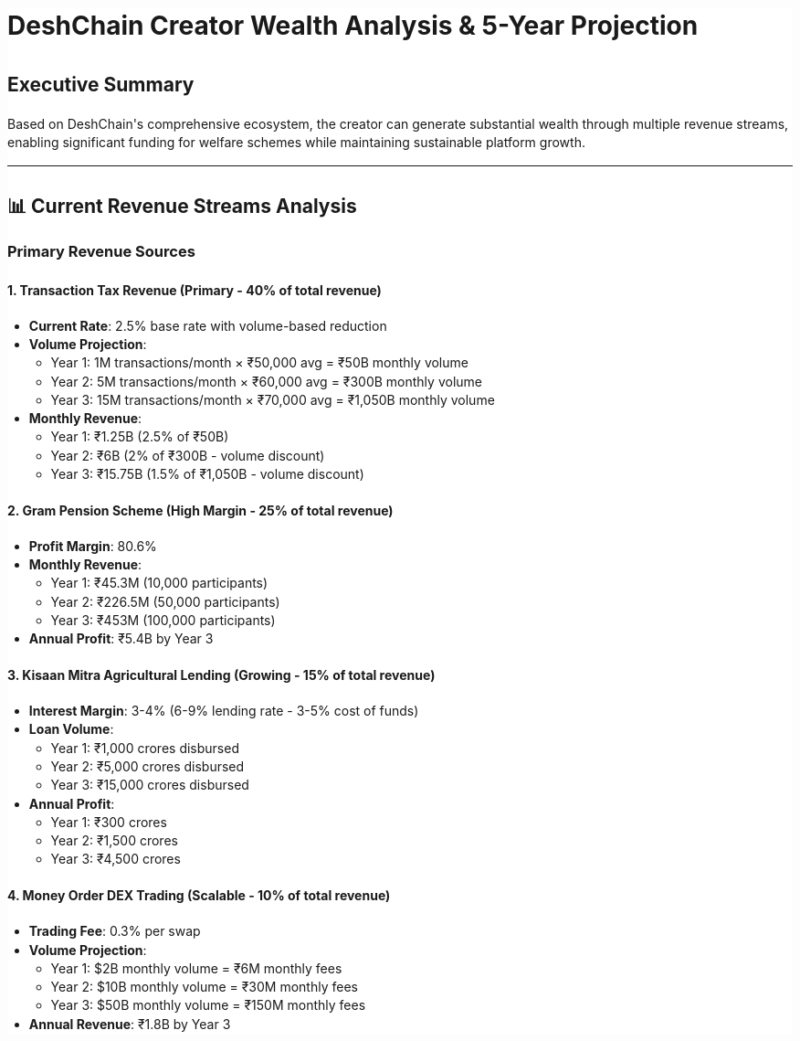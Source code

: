 # DeshChain Creator Wealth Analysis & 5-Year Projection

## Executive Summary

Based on DeshChain's comprehensive ecosystem, the creator can generate substantial wealth through multiple revenue streams, enabling significant funding for welfare schemes while maintaining sustainable platform growth.

---

## 📊 Current Revenue Streams Analysis

### **Primary Revenue Sources**

#### 1. **Transaction Tax Revenue** (Primary - 40% of total revenue)
- **Current Rate**: 2.5% base rate with volume-based reduction
- **Volume Projection**: 
  - Year 1: 1M transactions/month × ₹50,000 avg = ₹50B monthly volume
  - Year 2: 5M transactions/month × ₹60,000 avg = ₹300B monthly volume
  - Year 3: 15M transactions/month × ₹70,000 avg = ₹1,050B monthly volume
- **Monthly Revenue**: 
  - Year 1: ₹1.25B (2.5% of ₹50B)
  - Year 2: ₹6B (2% of ₹300B - volume discount)
  - Year 3: ₹15.75B (1.5% of ₹1,050B - volume discount)

#### 2. **Gram Pension Scheme** (High Margin - 25% of total revenue)
- **Profit Margin**: 80.6%
- **Monthly Revenue**: 
  - Year 1: ₹45.3M (10,000 participants)
  - Year 2: ₹226.5M (50,000 participants)
  - Year 3: ₹453M (100,000 participants)
- **Annual Profit**: ₹5.4B by Year 3

#### 3. **Kisaan Mitra Agricultural Lending** (Growing - 15% of total revenue)
- **Interest Margin**: 3-4% (6-9% lending rate - 3-5% cost of funds)
- **Loan Volume**: 
  - Year 1: ₹1,000 crores disbursed
  - Year 2: ₹5,000 crores disbursed
  - Year 3: ₹15,000 crores disbursed
- **Annual Profit**: 
  - Year 1: ₹300 crores
  - Year 2: ₹1,500 crores
  - Year 3: ₹4,500 crores

#### 4. **Money Order DEX Trading** (Scalable - 10% of total revenue)
- **Trading Fee**: 0.3% per swap
- **Volume Projection**:
  - Year 1: $2B monthly volume = ₹6M monthly fees
  - Year 2: $10B monthly volume = ₹30M monthly fees
  - Year 3: $50B monthly volume = ₹150M monthly fees
- **Annual Revenue**: ₹1.8B by Year 3
